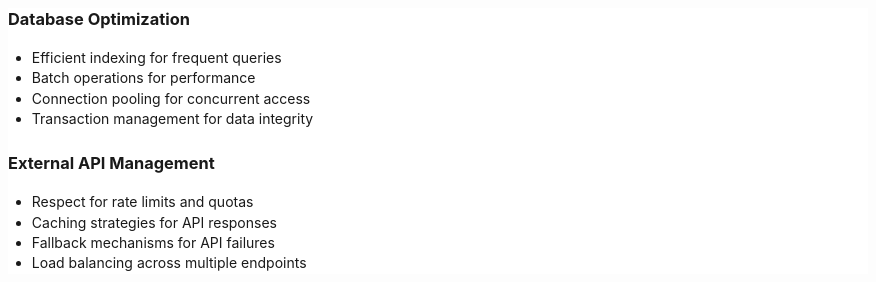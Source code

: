 ### Database Optimization

- Efficient indexing for frequent queries
- Batch operations for performance
- Connection pooling for concurrent access
- Transaction management for data integrity

### External API Management

- Respect for rate limits and quotas
- Caching strategies for API responses
- Fallback mechanisms for API failures
- Load balancing across multiple endpoints
